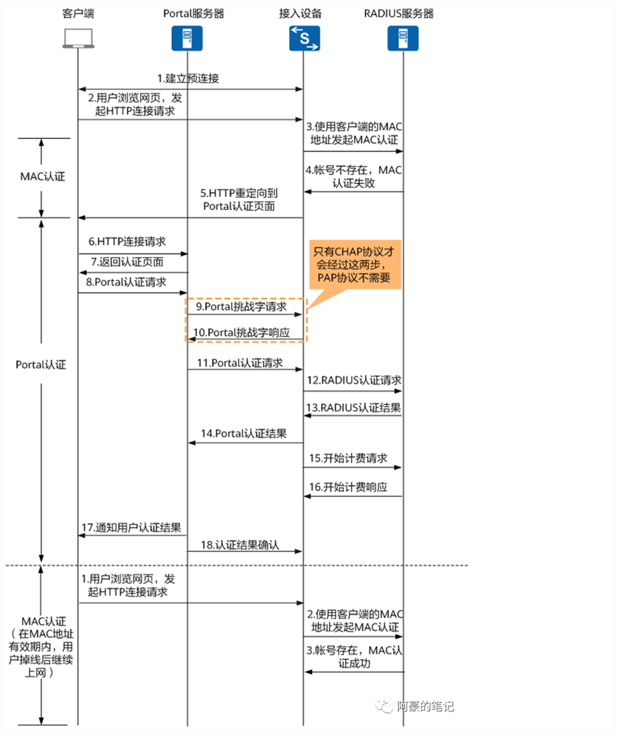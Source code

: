   ![eb200a376d04a9d193df091637d952ac.png](WiFi常见的几种认证方式.assets/eb200a376d04a9d193df091637d952ac.png)
